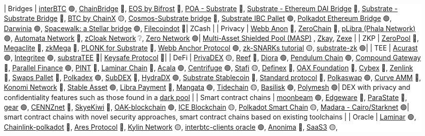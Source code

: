 | Bridges                         | [interBTC](https://github.com/interlay/interbtc) 🟢, [ChainBridge](https://github.com/centrifuge/ChainBridge/) 🔴, [EOS by Bifrost](https://github.com/bifrost-finance/bifrost-eos-relay) 🔴, [POA - Substrate](https://github.com/paritytech/parity-bridge) 🔴, [Substrate - Ethereum DAI Bridge](https://github.com/akropolisio/POC-polkadai-bridge) 🔴, [Substrate - Substrate Bridge](https://github.com/paritytech/substrate-bridge-relay) 🔴, [BTC by ChainX](https://github.com/chainx-org/ChainX) 🟡, [Cosmos-Substrate bridge](https://github.com/ChorusOne/wormhole-bridge) 🔴, [Substrate IBC Pallet](https://github.com/octopus-network/substrate-ibc) 🟢, [Polkadot Ethereum Bridge](https://github.com/Snowfork/polkadot-ethereum) 🟢, [Darwinia](https://github.com/darwinia-network/darwinia) 🟢, [Spacewalk: a Stellar bridge](https://github.com/pendulum-chain/spacewalk) 🟢, [Filecoindot](https://github.com/ChainSafe/filecoindot) 🔴| ZCash                                                                                                                                                                                  |
| Privacy                         | [Webb Anon](https://github.com/webb-tools/anon) 🔴, [ZeroChain](https://github.com/LayerXcom/zero-chain) 🔴, [pLibra (Phala Network)](https://github.com/Phala-Network/phala-blockchain) 🟢, [Automata Network](https://github.com/automata-network/automata) 🔴, [zCloak Network](https://github.com/zCloak-Network/zcloak-node) :grey_question:, [Zero Network](https://github.com/zero-network/zero) 🟢| [Multi-Asset Shielded Pool (MASP)](https://github.com/anoma/masp) , [Zkay](https://arxiv.org/pdf/2009.01020.pdf), [Zexe](https://eprint.iacr.org/2018/962.pdf) |
| ZKP                             | [ZeroPool](https://github.com/zeropoolnetwork/zeropool-substrate-groth16-example) 🔴, [Megaclite](https://github.com/patractlabs/megaclite) 🔴, [zkMega](https://github.com/patractlabs/zkmega) 🔴, [PLONK for Substrate](https://github.com/AstarNetwork/plonk) 🔴, [Webb Anchor Protocol](https://github.com/webb-tools/protocol-substrate) 🟢, [zk-SNARKs tutorial](https://github.com/bright/zk-snarks-with-substrate/) 🟡, [substrate-zk](https://github.com/Zkvers/substrate-zk) 🟢|
| TEE                             | [Acurast](https://github.com/Acurast/acurast-core) 🟢, [Integritee](https://github.com/integritee-network/worker) 🟢, [substraTEE](https://github.com/scs/substraTEE) 🔴| [Keysafe Protocol](https://github.com/keysafe-protocol/keysafe-app) 🔴|
| DeFi                            | [PrivaDEX](https://github.com/kapilsinha/privadex) 🟡, [Reef](https://github.com/reef-defi/reef-chain) 🔴, [Diora](https://github.com/Diora-Network/Diora) 🟢, [Pendulum Chain](https://github.com/pendulum-chain/pendulum) 🟢, [Compound Gateway](https://github.com/compound-finance/gateway) 🔴, [Parallel Finance](https://github.com/parallel-finance/parallel) 🟢, [PINT](https://github.com/ChainSafe/PINT) 🔴, [Laminar Chain](https://github.com/laminar-protocol/laminar-chain) 🔴, [Acala](https://github.com/AcalaNetwork/Acala) 🟢, [Centrifuge](https://github.com/centrifuge/centrifuge-chain) 🟢, [Stafi](https://github.com/stafiprotocol/stafi-node) 🟡, [Definex](https://github.com/y2labs-0sh/definex) 🔴, [OAX Foundation](https://github.com/OAXFoundation/parrot) 🔴, [Cybex](https://github.com/alexxuyang/substrate-dex) 🔴, [Zenlink](https://github.com/zenlinkpro/pallet-zenlink) 🔴, [Swaps Pallet](https://github.com/lsaether/pallet-swaps) 🔴, [Polkadex](https://github.com/Polkadex-Substrate/Polkadex/tree/master) 🟢, [SubDEX](https://github.com/subdarkdex/subdex-parachain) 🔴, [HydraDX](https://github.com/galacticcouncil/hack.HydraDX-node) 🟢, [Substrate Stablecoin](https://github.com/apopiak/stablecoin) 🔴, [Standard protocol](https://github.com/digitalnativeinc/standard-substrate) 🔴, [Polkaswap](https://github.com/sora-xor/sora2-network) 🟢, [Curve AMM](https://github.com/equilibrium-eosdt/equilibrium-curve-amm) 🔴, [Konomi Network](https://github.com/konomi-network/cumulus/) 🔴, [Stable Asset](https://github.com/nutsfinance/stable-asset) 🟢, [Libra Payment](https://github.com/atscaletech/libra) 🔴, [Mangata](https://github.com/mangata-finance/mangata-node) 🟢, [Tidechain](https://github.com/tidelabs/tidechain) 🟡, [Basilisk](https://github.com/galacticcouncil/Basilisk-node) 🟢, [Polymesh](https://github.com/PolymeshAssociation/Polymesh) 🟢| DEX with privacy and confidentiality features such as those found in a [dark pool](https://en.wikipedia.org/wiki/Dark_pool)                                                            |
| Smart contract chains           | [moonbeam](https://github.com/PureStake/moonbeam) 🟢, [Edgeware](https://github.com/hicommonwealth/edgeware-node) 🔴, [ParaState](https://github.com/ParaState/substrate-ssvm-node) 🔴, [gear](https://github.com/gear-tech/gear) 🟢, [CENNZnet](https://github.com/cennznet/cennznet) 🔴, [SkyeKiwi](https://github.com/skyekiwi/skyekiwi-network) 🔴, [OAK-blockchain](https://github.com/OAK-Foundation/OAK-blockchain) 🟢, [ICE Blockchain](https://github.com/web3labs/ice-substrate) 🟡, [Polkadot Smart Chain](https://github.com/OmniBTC/PSC) 🟡, [Madara - Cairo/Starknet](https://github.com/keep-starknet-strange/madara) 🟢| smart contract chains with novel security approaches, smart contract chains based on existing toolchains                                                                               |
| Oracle                          | [Laminar](https://github.com/laminar-protocol/open-runtime-module-library/tree/master/oracle) 🟢, [Chainlink-polkadot](https://github.com/smartcontractkit/chainlink-polkadot) 🔴, [Ares Protocol](https://github.com/aresprotocols/ares) 🔴, [Kylin Network](https://github.com/Kylin-Network/kylin-node) 🟡, [interbtc-clients oracle](https://github.com/interlay/interbtc-clients/tree/master/oracle) 🟢, [Anonima](https://github.com/webb-tools/anonima) 🔴, [SaaS3](https://github.com/SaaS3-Foundation/dRuntime-fat) 🟡,